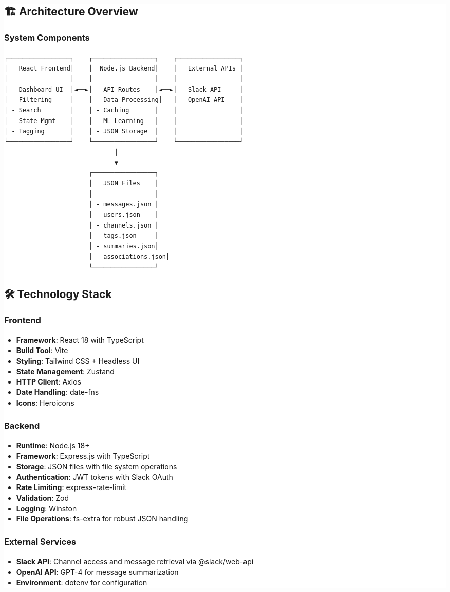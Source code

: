 ## 🏗 Architecture Overview

### System Components

```
┌─────────────────┐    ┌─────────────────┐    ┌─────────────────┐
│   React Frontend│    │  Node.js Backend│    │   External APIs │
│                 │    │                 │    │                 │
│ - Dashboard UI  │◄──►│ - API Routes    │◄──►│ - Slack API     │
│ - Filtering     │    │ - Data Processing│   │ - OpenAI API    │
│ - Search        │    │ - Caching       │    │                 │
│ - State Mgmt    │    │ - ML Learning   │    │                 │
│ - Tagging       │    │ - JSON Storage  │    │                 │
└─────────────────┘    └─────────────────┘    └─────────────────┘
                              │
                              ▼
                       ┌─────────────────┐
                       │   JSON Files    │
                       │                 │
                       │ - messages.json │
                       │ - users.json    │
                       │ - channels.json │
                       │ - tags.json     │
                       │ - summaries.json│
                       │ - associations.json│
                       └─────────────────┘
```

## 🛠 Technology Stack

### Frontend
- **Framework**: React 18 with TypeScript
- **Build Tool**: Vite
- **Styling**: Tailwind CSS + Headless UI
- **State Management**: Zustand
- **HTTP Client**: Axios
- **Date Handling**: date-fns
- **Icons**: Heroicons

### Backend
- **Runtime**: Node.js 18+
- **Framework**: Express.js with TypeScript
- **Storage**: JSON files with file system operations
- **Authentication**: JWT tokens with Slack OAuth
- **Rate Limiting**: express-rate-limit
- **Validation**: Zod
- **Logging**: Winston
- **File Operations**: fs-extra for robust JSON handling

### External Services
- **Slack API**: Channel access and message retrieval via @slack/web-api
- **OpenAI API**: GPT-4 for message summarization
- **Environment**: dotenv for configuration
